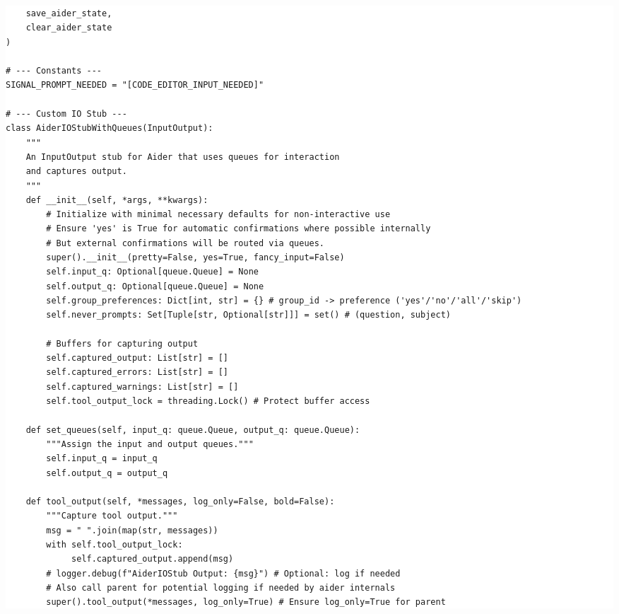         save_aider_state,
        clear_aider_state
    )

    # --- Constants ---
    SIGNAL_PROMPT_NEEDED = "[CODE_EDITOR_INPUT_NEEDED]"

    # --- Custom IO Stub ---
    class AiderIOStubWithQueues(InputOutput):
        """
        An InputOutput stub for Aider that uses queues for interaction
        and captures output.
        """
        def __init__(self, *args, **kwargs):
            # Initialize with minimal necessary defaults for non-interactive use
            # Ensure 'yes' is True for automatic confirmations where possible internally
            # But external confirmations will be routed via queues.
            super().__init__(pretty=False, yes=True, fancy_input=False)
            self.input_q: Optional[queue.Queue] = None
            self.output_q: Optional[queue.Queue] = None
            self.group_preferences: Dict[int, str] = {} # group_id -> preference ('yes'/'no'/'all'/'skip')
            self.never_prompts: Set[Tuple[str, Optional[str]]] = set() # (question, subject)

            # Buffers for capturing output
            self.captured_output: List[str] = []
            self.captured_errors: List[str] = []
            self.captured_warnings: List[str] = []
            self.tool_output_lock = threading.Lock() # Protect buffer access

        def set_queues(self, input_q: queue.Queue, output_q: queue.Queue):
            """Assign the input and output queues."""
            self.input_q = input_q
            self.output_q = output_q

        def tool_output(self, *messages, log_only=False, bold=False):
            """Capture tool output."""
            msg = " ".join(map(str, messages))
            with self.tool_output_lock:
                 self.captured_output.append(msg)
            # logger.debug(f"AiderIOStub Output: {msg}") # Optional: log if needed
            # Also call parent for potential logging if needed by aider internals
            super().tool_output(*messages, log_only=True) # Ensure log_only=True for parent
